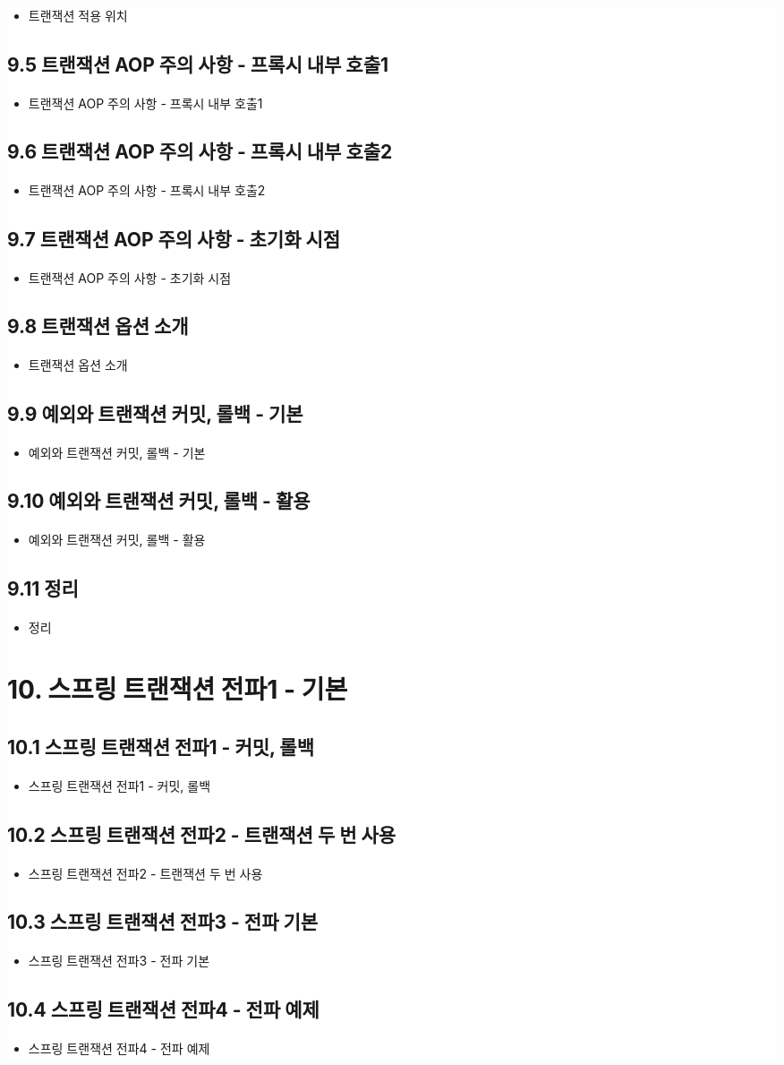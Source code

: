 - 트랜잭션 적용 위치

## 9.5 트랜잭션 AOP 주의 사항 - 프록시 내부 호출1

- 트랜잭션 AOP 주의 사항 - 프록시 내부 호출1

## 9.6 트랜잭션 AOP 주의 사항 - 프록시 내부 호출2

- 트랜잭션 AOP 주의 사항 - 프록시 내부 호출2

## 9.7 트랜잭션 AOP 주의 사항 - 초기화 시점

- 트랜잭션 AOP 주의 사항 - 초기화 시점

## 9.8 트랜잭션 옵션 소개

- 트랜잭션 옵션 소개

## 9.9 예외와 트랜잭션 커밋, 롤백 - 기본

- 예외와 트랜잭션 커밋, 롤백 - 기본

## 9.10 예외와 트랜잭션 커밋, 롤백 - 활용

- 예외와 트랜잭션 커밋, 롤백 - 활용

## 9.11 정리

- 정리

# 10. 스프링 트랜잭션 전파1 - 기본

## 10.1 스프링 트랜잭션 전파1 - 커밋, 롤백

- 스프링 트랜잭션 전파1 - 커밋, 롤백

## 10.2 스프링 트랜잭션 전파2 - 트랜잭션 두 번 사용

- 스프링 트랜잭션 전파2 - 트랜잭션 두 번 사용

## 10.3 스프링 트랜잭션 전파3 - 전파 기본

- 스프링 트랜잭션 전파3 - 전파 기본

## 10.4 스프링 트랜잭션 전파4 - 전파 예제

- 스프링 트랜잭션 전파4 - 전파 예제

